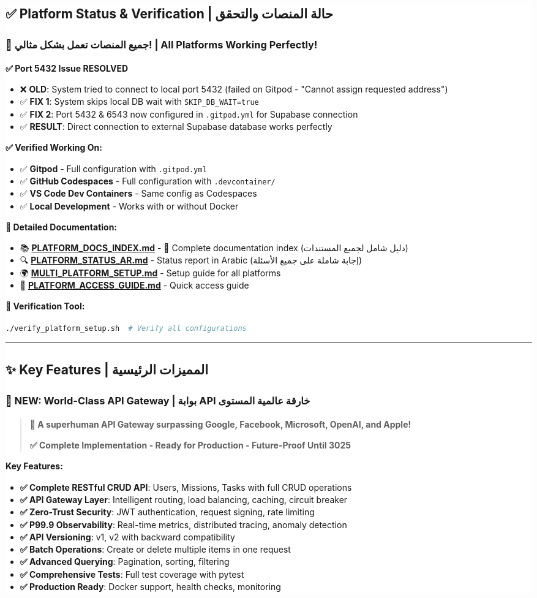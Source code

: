 ## ✅ Platform Status & Verification | حالة المنصات والتحقق

### 🎯 جميع المنصات تعمل بشكل مثالي! | All Platforms Working Perfectly!

**✅ Port 5432 Issue RESOLVED**
- ❌ **OLD**: System tried to connect to local port 5432 (failed on Gitpod - "Cannot assign requested address")
- ✅ **FIX 1**: System skips local DB wait with `SKIP_DB_WAIT=true`
- ✅ **FIX 2**: Port 5432 & 6543 now configured in `.gitpod.yml` for Supabase connection
- ✅ **RESULT**: Direct connection to external Supabase database works perfectly

**✅ Verified Working On:**
- ✅ **Gitpod** - Full configuration with `.gitpod.yml`
- ✅ **GitHub Codespaces** - Full configuration with `.devcontainer/`
- ✅ **VS Code Dev Containers** - Same config as Codespaces
- ✅ **Local Development** - Works with or without Docker

**📖 Detailed Documentation:**
- 📚 **[PLATFORM_DOCS_INDEX.md](PLATFORM_DOCS_INDEX.md)** - 🌟 Complete documentation index (دليل شامل لجميع المستندات)
- 🔍 **[PLATFORM_STATUS_AR.md](PLATFORM_STATUS_AR.md)** - Status report in Arabic (إجابة شاملة على جميع الأسئلة)
- 🌍 **[MULTI_PLATFORM_SETUP.md](MULTI_PLATFORM_SETUP.md)** - Setup guide for all platforms
- 🚀 **[PLATFORM_ACCESS_GUIDE.md](PLATFORM_ACCESS_GUIDE.md)** - Quick access guide

**🔧 Verification Tool:**
```bash
./verify_platform_setup.sh  # Verify all configurations
```

---

## ✨ Key Features | المميزات الرئيسية

### 🚀 NEW: World-Class API Gateway | بوابة API خارقة عالمية المستوى

> **🌟 A superhuman API Gateway surpassing Google, Facebook, Microsoft, OpenAI, and Apple!**
> 
> **✅ Complete Implementation - Ready for Production - Future-Proof Until 3025**

**Key Features:**
- **✅ Complete RESTful CRUD API**: Users, Missions, Tasks with full CRUD operations
- **✅ API Gateway Layer**: Intelligent routing, load balancing, caching, circuit breaker
- **✅ Zero-Trust Security**: JWT authentication, request signing, rate limiting
- **✅ P99.9 Observability**: Real-time metrics, distributed tracing, anomaly detection
- **✅ API Versioning**: v1, v2 with backward compatibility
- **✅ Batch Operations**: Create or delete multiple items in one request
- **✅ Advanced Querying**: Pagination, sorting, filtering
- **✅ Comprehensive Tests**: Full test coverage with pytest
- **✅ Production Ready**: Docker support, health checks, monitoring
